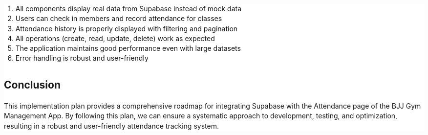 1. All components display real data from Supabase instead of mock data
2. Users can check in members and record attendance for classes
3. Attendance history is properly displayed with filtering and pagination
4. All operations (create, read, update, delete) work as expected
5. The application maintains good performance even with large datasets
6. Error handling is robust and user-friendly

## Conclusion

This implementation plan provides a comprehensive roadmap for integrating Supabase with the Attendance page of the BJJ Gym Management App. By following this plan, we can ensure a systematic approach to development, testing, and optimization, resulting in a robust and user-friendly attendance tracking system.
